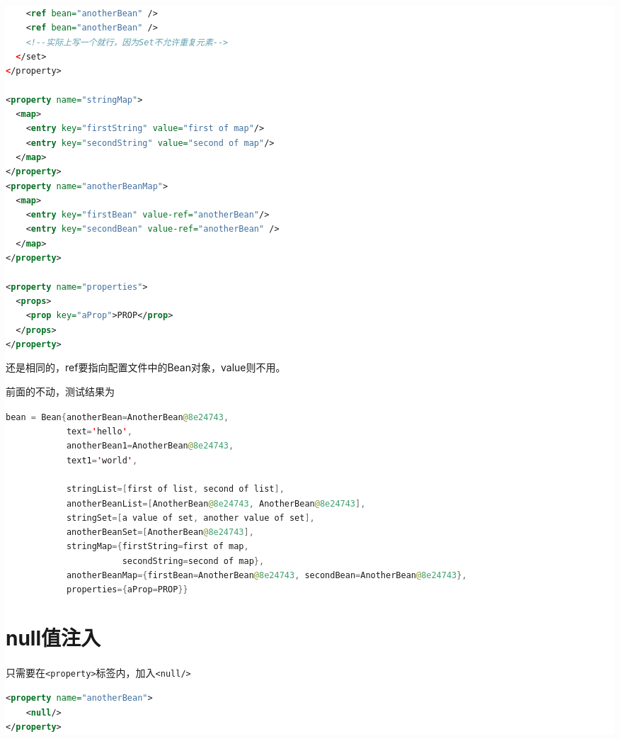 ```xml
    <ref bean="anotherBean" />
    <ref bean="anotherBean" />
    <!--实际上写一个就行，因为Set不允许重复元素-->
  </set>
</property>

<property name="stringMap">
  <map>
    <entry key="firstString" value="first of map"/>
    <entry key="secondString" value="second of map"/>
  </map>
</property>
<property name="anotherBeanMap">
  <map>
    <entry key="firstBean" value-ref="anotherBean"/>
    <entry key="secondBean" value-ref="anotherBean" />
  </map>
</property>

<property name="properties">
  <props>
    <prop key="aProp">PROP</prop>
  </props>
</property>
```

还是相同的，ref要指向配置文件中的Bean对象，value则不用。

前面的不动，测试结果为

```java
bean = Bean{anotherBean=AnotherBean@8e24743, 
            text='hello', 
            anotherBean1=AnotherBean@8e24743, 
            text1='world', 
            
            stringList=[first of list, second of list], 
            anotherBeanList=[AnotherBean@8e24743, AnotherBean@8e24743], 
            stringSet=[a value of set, another value of set], 
            anotherBeanSet=[AnotherBean@8e24743], 
            stringMap={firstString=first of map, 
                       secondString=second of map}, 
            anotherBeanMap={firstBean=AnotherBean@8e24743, secondBean=AnotherBean@8e24743},
            properties={aProp=PROP}}

```

# null值注入

只需要在`<property>`标签内，加入`<null/>`

```xml
<property name="anotherBean">
	<null/>
</property>
```
